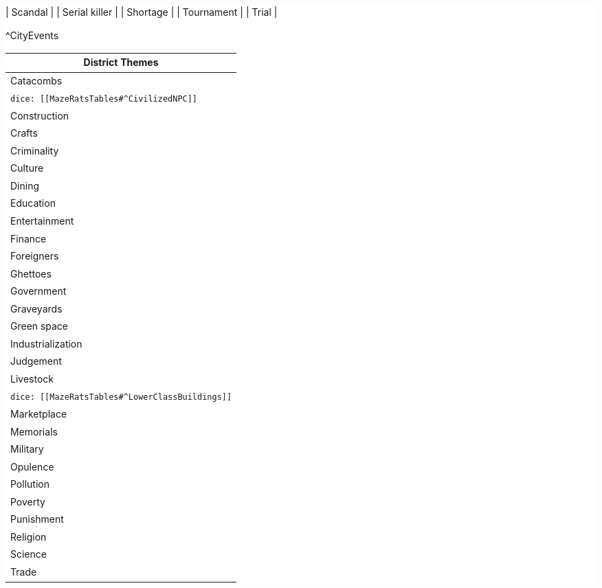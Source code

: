| Scandal |
| Serial killer |
| Shortage |
| Tournament |
| Trial |

^CityEvents


| District Themes |
| - |
| Catacombs |
| `dice: [[MazeRatsTables#^CivilizedNPC]]` |
| Construction |
| Crafts |
| Criminality |
| Culture |
| Dining |
| Education |
| Entertainment |
| Finance |
| Foreigners |
| Ghettoes |
| Government |
| Graveyards |
| Green space |
| Industrialization |
| Judgement |
| Livestock |
| `dice: [[MazeRatsTables#^LowerClassBuildings]]` |
| Marketplace |
| Memorials |
| Military |
| Opulence |
| Pollution |
| Poverty |
| Punishment |
| Religion |
| Science |
| Trade |